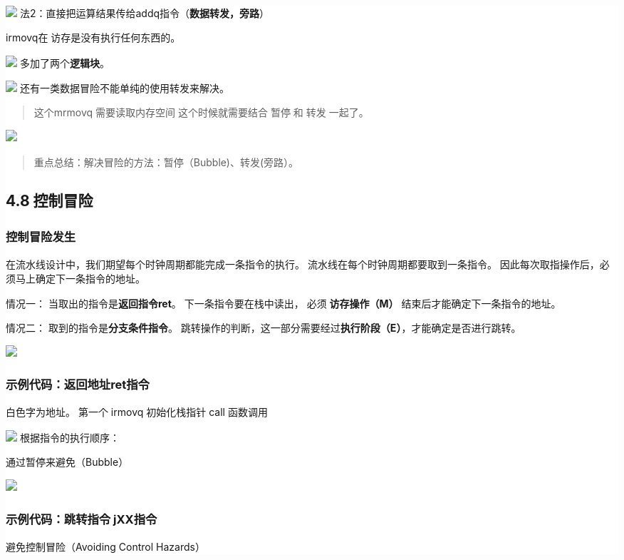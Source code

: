 ![](./images/1716817158988.png)
法2：直接把运算结果传给addq指令（**数据转发，旁路**）

irmovq在 访存是没有执行任何东西的。

![](./images/1716817215062.png)
多加了两个**逻辑块**。

![](./images/1716817289265.png)
还有一类数据冒险不能单纯的使用转发来解决。

>这个mrmovq 需要读取内存空间
>这个时候就需要结合 暂停 和 转发 一起了。

![](./images/1716817489285.png)

>重点总结：解决冒险的方法：暂停（Bubble)、转发(旁路）。

## 4.8 控制冒险

### 控制冒险发生

在流水线设计中，我们期望每个时钟周期都能完成一条指令的执行。
流水线在每个时钟周期都要取到一条指令。
因此每次取指操作后，必须马上确定下一条指令的地址。

情况一：
当取出的指令是**返回指令ret**。
下一条指令要在栈中读出，
必须 **访存操作（M）** 结束后才能确定下一条指令的地址。

情况二：
取到的指令是**分支条件指令**。
跳转操作的判断，这一部分需要经过**执行阶段（E）**，才能确定是否进行跳转。

![](./images/1716817895753.png)
### 示例代码：返回地址ret指令
白色字为地址。
第一个 irmovq 初始化栈指针
call 函数调用

![](./images/1716817969524.png)
根据指令的执行顺序：

通过暂停来避免（Bubble）

![](./images/1716818112399.png)
### 示例代码：跳转指令 jXX指令

避免控制冒险（Avoiding Control Hazards）
